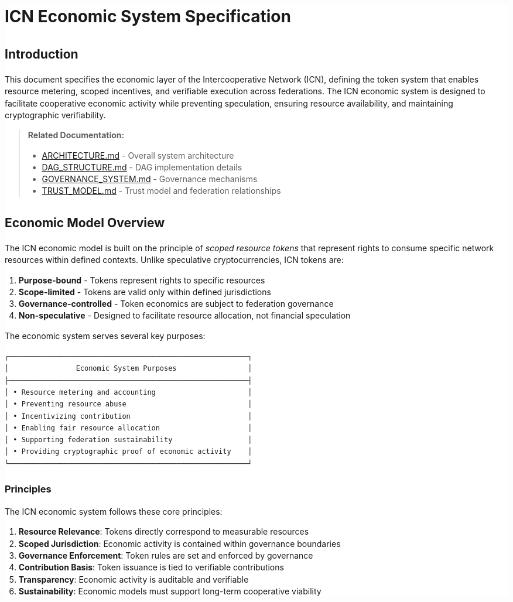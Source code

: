 # ICN Economic System Specification

## Introduction

This document specifies the economic layer of the Intercooperative Network (ICN), defining the token system that enables resource metering, scoped incentives, and verifiable execution across federations. The ICN economic system is designed to facilitate cooperative economic activity while preventing speculation, ensuring resource availability, and maintaining cryptographic verifiability.

> **Related Documentation:**
> - [ARCHITECTURE.md](docs/ARCHITECTURE.md) - Overall system architecture
> - [DAG_STRUCTURE.md](docs/DAG_STRUCTURE.md) - DAG implementation details
> - [GOVERNANCE_SYSTEM.md](docs/GOVERNANCE_SYSTEM.md) - Governance mechanisms
> - [TRUST_MODEL.md](docs/TRUST_MODEL.md) - Trust model and federation relationships

## Economic Model Overview

The ICN economic model is built on the principle of *scoped resource tokens* that represent rights to consume specific network resources within defined contexts. Unlike speculative cryptocurrencies, ICN tokens are:

1. **Purpose-bound** - Tokens represent rights to specific resources
2. **Scope-limited** - Tokens are valid only within defined jurisdictions
3. **Governance-controlled** - Token economics are subject to federation governance
4. **Non-speculative** - Designed to facilitate resource allocation, not financial speculation

The economic system serves several key purposes:

```
┌─────────────────────────────────────────────────────────┐
│                Economic System Purposes                 │
├─────────────────────────────────────────────────────────┤
│ • Resource metering and accounting                      │
│ • Preventing resource abuse                             │
│ • Incentivizing contribution                            │
│ • Enabling fair resource allocation                     │
│ • Supporting federation sustainability                  │
│ • Providing cryptographic proof of economic activity    │
└─────────────────────────────────────────────────────────┘
```

### Principles

The ICN economic system follows these core principles:

1. **Resource Relevance**: Tokens directly correspond to measurable resources
2. **Scoped Jurisdiction**: Economic activity is contained within governance boundaries
3. **Governance Enforcement**: Token rules are set and enforced by governance
4. **Contribution Basis**: Token issuance is tied to verifiable contributions
5. **Transparency**: Economic activity is auditable and verifiable
6. **Sustainability**: Economic models must support long-term cooperative viability
